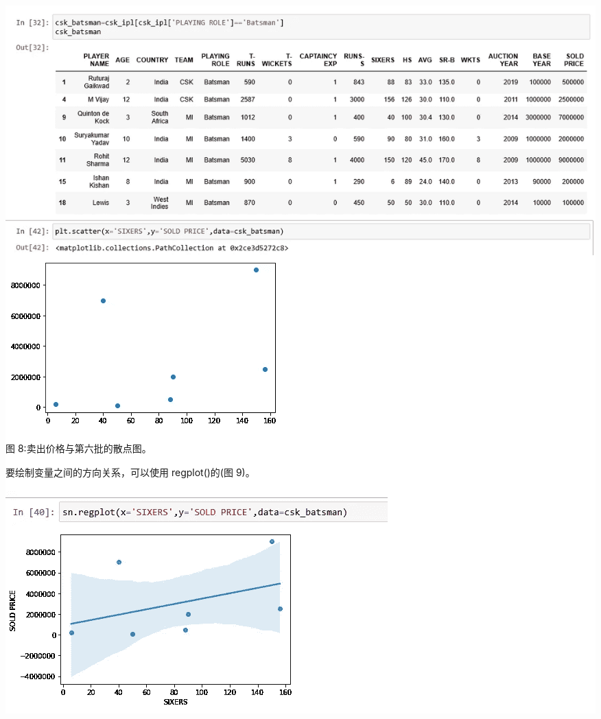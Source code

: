 ![](img/38468f75ead70789dd9b95a5ffc41bb3.png)![](img/12b6a3945609328e512e262589a61292.png)

图 8:卖出价格与第六批的散点图。

要绘制变量之间的方向关系，可以使用 regplot()的(图 9)。

![](img/d249d806fecf17caa6aec275cf1a08ce.png)![](img/2ebda18546b651690532d8e149df8512.png)
